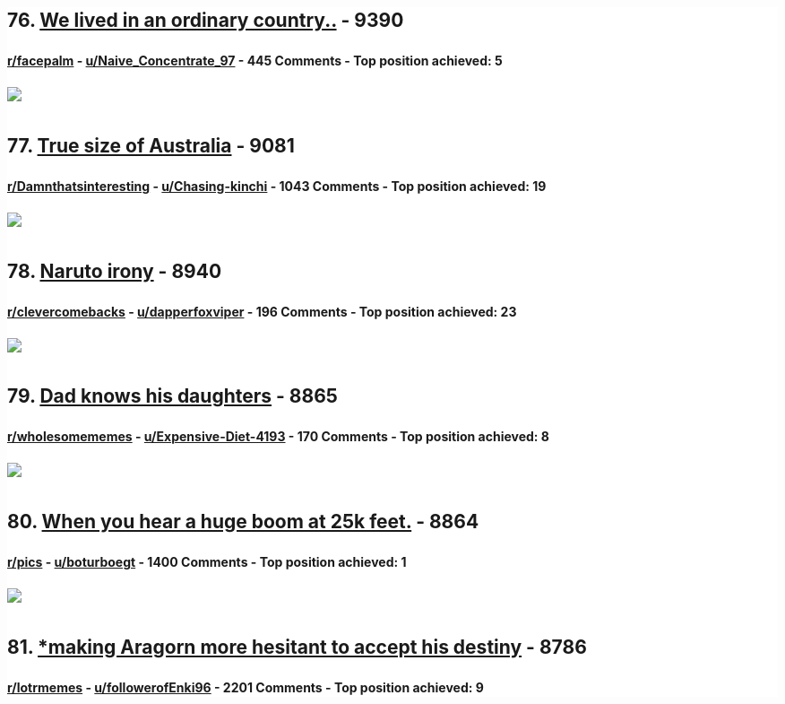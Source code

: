 ## 76. [We lived in an ordinary country..](http://reddit.com/r/facepalm/comments/18z3fpf/we_lived_in_an_ordinary_country/) - 9390
#### [r/facepalm](http://reddit.com/r/facepalm) - [u/Naive_Concentrate_97](http://reddit.com/u/Naive_Concentrate_97) - 445 Comments - Top position achieved: 5

<a href="https://i.redd.it/ex45cj5thlac1.png"><img src="https://b.thumbs.redditmedia.com/PrjnXXY7Z8qseewFazd1LtUrI2IuF2hAKBIN_sn74oA.jpg"></img></a>

## 77. [True size of Australia](http://reddit.com/r/Damnthatsinteresting/comments/18z1brf/true_size_of_australia/) - 9081
#### [r/Damnthatsinteresting](http://reddit.com/r/Damnthatsinteresting) - [u/Chasing-kinchi](http://reddit.com/u/Chasing-kinchi) - 1043 Comments - Top position achieved: 19

<a href="https://i.redd.it/2s5qapsoskac1.jpeg"><img src="https://b.thumbs.redditmedia.com/t8QcRdFvXdG4ny5IiLpIAze_yayUtvwAX6X0FW2JdMQ.jpg"></img></a>

## 78. [Naruto irony](http://reddit.com/r/clevercomebacks/comments/18ywjup/naruto_irony/) - 8940
#### [r/clevercomebacks](http://reddit.com/r/clevercomebacks) - [u/dapperfoxviper](http://reddit.com/u/dapperfoxviper) - 196 Comments - Top position achieved: 23

<a href="https://i.redd.it/81qxttdkhjac1.jpeg"><img src="https://b.thumbs.redditmedia.com/Hhe_M_tEtLlIw30oXtdOpJgq_w5yvPai9wqNntgMIyo.jpg"></img></a>

## 79. [Dad knows his daughters](http://reddit.com/r/wholesomememes/comments/18zhx86/dad_knows_his_daughters/) - 8865
#### [r/wholesomememes](http://reddit.com/r/wholesomememes) - [u/Expensive-Diet-4193](http://reddit.com/u/Expensive-Diet-4193) - 170 Comments - Top position achieved: 8

<a href="https://i.redd.it/b40gz1zmuoac1.jpeg"><img src="https://b.thumbs.redditmedia.com/yylXEdm_7Fqg1cYX4IaD8TFvGU5gS2WSo4W2gPH7_yg.jpg"></img></a>

## 80. [When you hear a huge boom at 25k feet.](http://reddit.com/r/pics/comments/18zq55p/when_you_hear_a_huge_boom_at_25k_feet/) - 8864
#### [r/pics](http://reddit.com/r/pics) - [u/boturboegt](http://reddit.com/u/boturboegt) - 1400 Comments - Top position achieved: 1

<a href="https://www.reddit.com/gallery/18zq55p"><img src="https://b.thumbs.redditmedia.com/KQwFpjNb7VE9l5KI-UK97T8mpvcOI3Two-Syk5ML9zA.jpg"></img></a>

## 81. [*making Aragorn more hesitant to accept his destiny](http://reddit.com/r/lotrmemes/comments/18z4emr/making_aragorn_more_hesitant_to_accept_his_destiny/) - 8786
#### [r/lotrmemes](http://reddit.com/r/lotrmemes) - [u/followerofEnki96](http://reddit.com/u/followerofEnki96) - 2201 Comments - Top position achieved: 9
